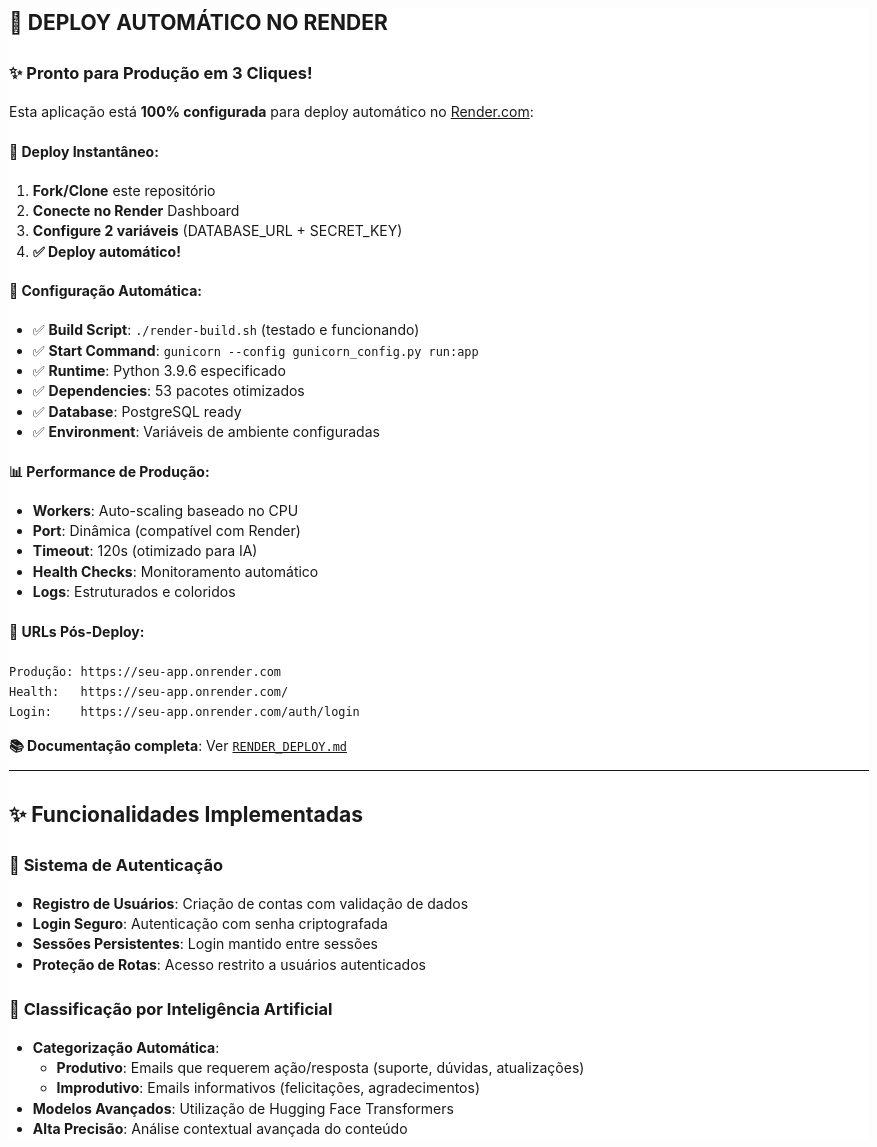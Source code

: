 ## 🚀 **DEPLOY AUTOMÁTICO NO RENDER**

### **✨ Pronto para Produção em 3 Cliques!**

Esta aplicação está **100% configurada** para deploy automático no [Render.com](https://render.com):

#### **🎯 Deploy Instantâneo:**
1. **Fork/Clone** este repositório
2. **Conecte no Render** Dashboard
3. **Configure 2 variáveis** (DATABASE_URL + SECRET_KEY)
4. **✅ Deploy automático!**

#### **🔧 Configuração Automática:**
- ✅ **Build Script**: `./render-build.sh` (testado e funcionando)
- ✅ **Start Command**: `gunicorn --config gunicorn_config.py run:app`
- ✅ **Runtime**: Python 3.9.6 especificado
- ✅ **Dependencies**: 53 pacotes otimizados
- ✅ **Database**: PostgreSQL ready
- ✅ **Environment**: Variáveis de ambiente configuradas

#### **📊 Performance de Produção:**
- **Workers**: Auto-scaling baseado no CPU
- **Port**: Dinâmica (compatível com Render)
- **Timeout**: 120s (otimizado para IA)
- **Health Checks**: Monitoramento automático
- **Logs**: Estruturados e coloridos

#### **🔗 URLs Pós-Deploy:**
```
Produção: https://seu-app.onrender.com
Health:   https://seu-app.onrender.com/
Login:    https://seu-app.onrender.com/auth/login
```

**📚 Documentação completa**: Ver [`RENDER_DEPLOY.md`](RENDER_DEPLOY.md)

---

## ✨ Funcionalidades Implementadas

### 🔐 **Sistema de Autenticação**
- **Registro de Usuários**: Criação de contas com validação de dados
- **Login Seguro**: Autenticação com senha criptografada
- **Sessões Persistentes**: Login mantido entre sessões
- **Proteção de Rotas**: Acesso restrito a usuários autenticados

### 🤖 **Classificação por Inteligência Artificial**
- **Categorização Automática**: 
  - **Produtivo**: Emails que requerem ação/resposta (suporte, dúvidas, atualizações)
  - **Improdutivo**: Emails informativos (felicitações, agradecimentos)
- **Modelos Avançados**: Utilização de Hugging Face Transformers
- **Alta Precisão**: Análise contextual avançada do conteúdo
